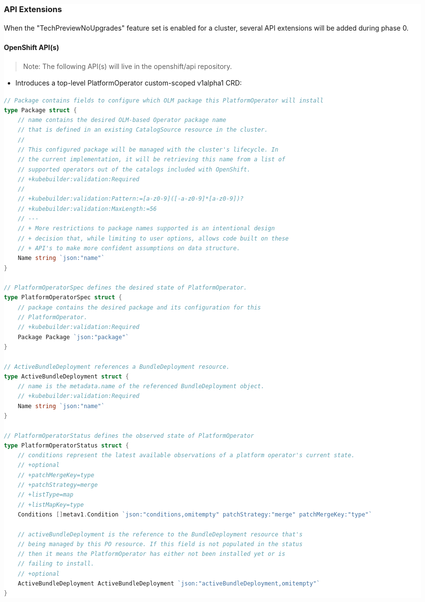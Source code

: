 ### API Extensions

When the "TechPreviewNoUpgrades" feature set is enabled for a cluster, several API extensions will be added during phase 0.

#### OpenShift API(s)

> Note: The following API(s) will live in the openshift/api repository.

- Introduces a top-level PlatformOperator custom-scoped v1alpha1 CRD:

```go
// Package contains fields to configure which OLM package this PlatformOperator will install
type Package struct {
	// name contains the desired OLM-based Operator package name
	// that is defined in an existing CatalogSource resource in the cluster.
	//
	// This configured package will be managed with the cluster's lifecycle. In
	// the current implementation, it will be retrieving this name from a list of
	// supported operators out of the catalogs included with OpenShift.
	// +kubebuilder:validation:Required
	//
	// +kubebuilder:validation:Pattern:=[a-z0-9]([-a-z0-9]*[a-z0-9])?
	// +kubebuilder:validation:MaxLength:=56
	// ---
	// + More restrictions to package names supported is an intentional design
	// + decision that, while limiting to user options, allows code built on these
	// + API's to make more confident assumptions on data structure.
	Name string `json:"name"`
}

// PlatformOperatorSpec defines the desired state of PlatformOperator.
type PlatformOperatorSpec struct {
	// package contains the desired package and its configuration for this
	// PlatformOperator.
	// +kubebuilder:validation:Required
	Package Package `json:"package"`
}

// ActiveBundleDeployment references a BundleDeployment resource.
type ActiveBundleDeployment struct {
	// name is the metadata.name of the referenced BundleDeployment object.
	// +kubebuilder:validation:Required
	Name string `json:"name"`
}

// PlatformOperatorStatus defines the observed state of PlatformOperator
type PlatformOperatorStatus struct {
	// conditions represent the latest available observations of a platform operator's current state.
	// +optional
	// +patchMergeKey=type
	// +patchStrategy=merge
	// +listType=map
	// +listMapKey=type
	Conditions []metav1.Condition `json:"conditions,omitempty" patchStrategy:"merge" patchMergeKey:"type"`

	// activeBundleDeployment is the reference to the BundleDeployment resource that's
	// being managed by this PO resource. If this field is not populated in the status
	// then it means the PlatformOperator has either not been installed yet or is
	// failing to install.
	// +optional
	ActiveBundleDeployment ActiveBundleDeployment `json:"activeBundleDeployment,omitempty"`
}
```